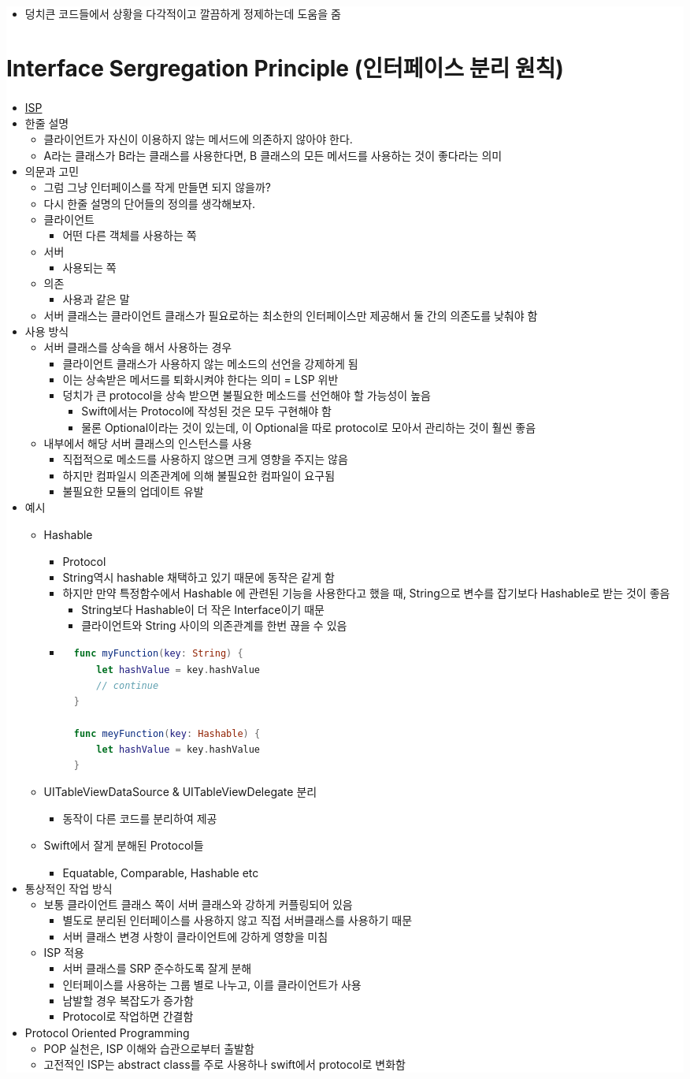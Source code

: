   * 덩치큰 코드들에서 상황을 다각적이고 깔끔하게 정제하는데 도움을 줌

# Interface Sergregation Principle (인터페이스 분리 원칙)

* [ISP](https://en.wikipedia.org/wiki/Interface_segregation_principle)
* 한줄 설명
  * 클라이언트가 자신이 이용하지 않는 메서드에 의존하지 않아야 한다.
  * A라는 클래스가 B라는 클래스를 사용한다면, B 클래스의 모든 메서드를 사용하는 것이 좋다라는 의미
* 의문과 고민
  * 그럼 그냥 인터페이스를 작게 만들면 되지 않을까?
  * 다시 한줄 설명의 단어들의 정의를 생각해보자.
  * 클라이언트
    * 어떤 다른 객체를 사용하는 쪽
  * 서버
    * 사용되는 쪽
  * 의존
    * 사용과 같은 말
  * 서버 클래스는 클라이언트 클래스가 필요로하는 최소한의 인터페이스만 제공해서 둘 간의 의존도를 낮춰야 함
* 사용 방식
  * 서버 클래스를 상속을 해서 사용하는 경우
    * 클라이언트 클래스가 사용하지 않는 메소드의 선언을 강제하게 됨
    * 이는 상속받은 메서드를 퇴화시켜야 한다는 의미 = LSP 위반
    * 덩치가 큰 protocol을 상속 받으면 불필요한 메소드를 선언해야 할 가능성이 높음
      * Swift에서는 Protocol에 작성된 것은 모두 구현해야 함
      * 물론 Optional이라는 것이 있는데, 이 Optional을 따로 protocol로 모아서 관리하는 것이 훨씬 좋음
  * 내부에서 해당 서버 클래스의 인스턴스를 사용
    * 직접적으로 메소드를 사용하지 않으면 크게 영향을 주지는 않음
    * 하지만 컴파일시 의존관계에 의해 불필요한 컴파일이 요구됨
    * 불필요한 모듈의 업데이트 유발
* 예시
  * Hashable
    * Protocol
    * String역시 hashable 채택하고 있기 때문에 동작은 같게 함
    * 하지만 만약 특정함수에서 Hashable 에 관련된 기능을 사용한다고 했을 때, String으로 변수를 잡기보다 Hashable로 받는 것이 좋음
      * String보다 Hashable이 더 작은 Interface이기 때문
      * 클라이언트와 String 사이의 의존관계를 한번 끊을 수 있음
    * 
      ````swift
        func myFunction(key: String) {
            let hashValue = key.hashValue
            // continue
        }
      
        func meyFunction(key: Hashable) {
            let hashValue = key.hashValue
        }
      ````
  
  * UITableViewDataSource & UITableViewDelegate 분리
    * 동작이 다른 코드를 분리하여 제공
  * Swift에서 잘게 분해된 Protocol들
    * Equatable, Comparable, Hashable etc
* 통상적인 작업 방식
  * 보통 클라이언트 클래스 쪽이 서버 클래스와 강하게 커플링되어 있음
    * 별도로 분리된 인터페이스를 사용하지 않고 직접 서버클래스를 사용하기 때문
    * 서버 클래스 변경 사항이 클라이언트에 강하게 영향을 미침
  * ISP 적용
    * 서버 클래스를 SRP 준수하도록 잘게 분해
    * 인터페이스를 사용하는 그룹 별로 나누고, 이를 클라이언트가 사용
    * 남발할 경우 복잡도가 증가함
    * Protocol로 작업하면 간결함
* Protocol Oriented Programming
  * POP 실천은, ISP 이해와 습관으로부터 출발함
  * 고전적인 ISP는 abstract class를 주로 사용하나 swift에서 protocol로 변화함